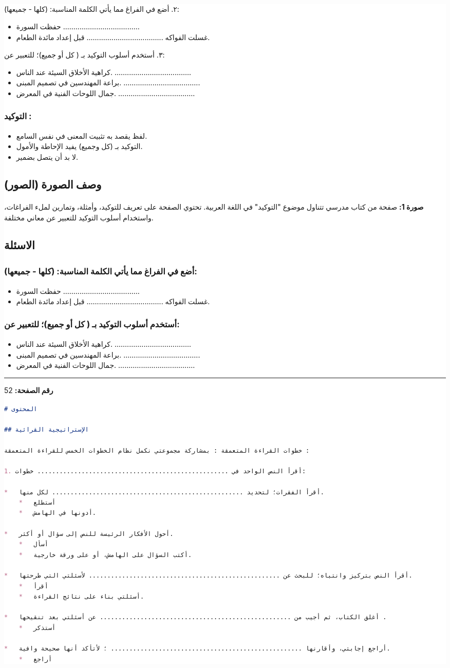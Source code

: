 ٢. أضع في الفراغ مما يأتي الكلمة المناسبة: (كلها - جميعها):
*   حفظت السورة .....................................
*   غسلت الفواكه ..................................... قبل إعداد مائدة الطعام.

٣. أستخدم أسلوب التوكيد بـ ( كل أو جميع)؛ للتعبير عن:
*   كراهية الأخلاق السيئة عند الناس. .....................................
*   براعة المهندسين في تصميم المبنى. .....................................
*   جمال اللوحات الفنية في المعرض. .....................................

### التوكيد :
*   لفظ يقصد به تثبيت المعنى في نفس السامع.
*   التوكيد بـ (كل وجميع) يفيد الإحاطة والأمول.
*   لا بد أن يتصل بضمير.

## وصف الصورة (الصور)

**صورة 1:** صفحة من كتاب مدرسي تتناول موضوع "التوكيد" في اللغة العربية. تحتوي الصفحة على تعريف للتوكيد، وأمثلة، وتمارين لملء الفراغات، واستخدام أسلوب التوكيد للتعبير عن معاني مختلفة.

## الاسئلة
### أضع في الفراغ مما يأتي الكلمة المناسبة: (كلها - جميعها):
*   حفظت السورة .....................................
*   غسلت الفواكه ..................................... قبل إعداد مائدة الطعام.

### أستخدم أسلوب التوكيد بـ ( كل أو جميع)؛ للتعبير عن:
*   كراهية الأخلاق السيئة عند الناس. .....................................
*   براعة المهندسين في تصميم المبنى. .....................................
*   جمال اللوحات الفنية في المعرض. .....................................

-----------------------------------------

**رقم الصفحة:** 52
```markdown
# المحتوى

## الإستراتيجية القرائية

خطوات القراءة المتعمقة : بمشاركة مجموعتي نكمل نظام الخطوات الخمس للقراءة المتعمقة :

1. أقرأ النص الواحد في .................................................... خطوات:

*   أقرأ الفقرات؛ لتحديد .................................................... لكل منها.
    *   أستطلع
    *   أدونها في الهامش.

*   أحول الأفكار الرئيسة للنص إلى سؤال أو أكثر.
    *   أسأل
    *   أكتب السؤال على الهامش، أو على ورقة خارجية.

*   أقرأ النص بتركيز وانتباه؛ للبحث عن .................................................... لأسئلتي التي طرحتها.
    *   أقرأ
    *   أسئلتي بناء على نتائج القراءة.

*   أغلق الكتاب، ثم أجيب من .................................................... عن أسئلتي بعد تنقيحها .
    *   أستذكر

*   أراجع إجابتي، وأقارنها .................................................... ؛ لأتأكد أنها صحيحة وافية.
    *   أراجع

```
